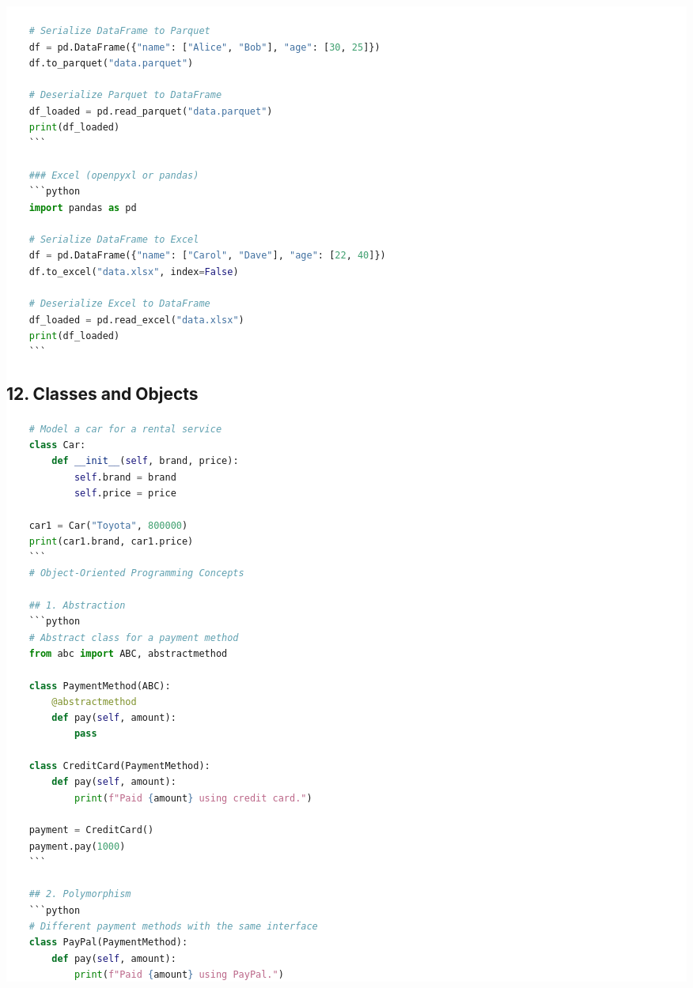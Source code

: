 ```python

    # Serialize DataFrame to Parquet
    df = pd.DataFrame({"name": ["Alice", "Bob"], "age": [30, 25]})
    df.to_parquet("data.parquet")

    # Deserialize Parquet to DataFrame
    df_loaded = pd.read_parquet("data.parquet")
    print(df_loaded)
    ```

    ### Excel (openpyxl or pandas)
    ```python
    import pandas as pd

    # Serialize DataFrame to Excel
    df = pd.DataFrame({"name": ["Carol", "Dave"], "age": [22, 40]})
    df.to_excel("data.xlsx", index=False)

    # Deserialize Excel to DataFrame
    df_loaded = pd.read_excel("data.xlsx")
    print(df_loaded)
    ```
```


## 12. Classes and Objects
```python
    # Model a car for a rental service
    class Car:
        def __init__(self, brand, price):
            self.brand = brand
            self.price = price

    car1 = Car("Toyota", 800000)
    print(car1.brand, car1.price)
    ```
    # Object-Oriented Programming Concepts

    ## 1. Abstraction
    ```python
    # Abstract class for a payment method
    from abc import ABC, abstractmethod

    class PaymentMethod(ABC):
        @abstractmethod
        def pay(self, amount):
            pass

    class CreditCard(PaymentMethod):
        def pay(self, amount):
            print(f"Paid {amount} using credit card.")

    payment = CreditCard()
    payment.pay(1000)
    ```

    ## 2. Polymorphism
    ```python
    # Different payment methods with the same interface
    class PayPal(PaymentMethod):
        def pay(self, amount):
            print(f"Paid {amount} using PayPal.")

```